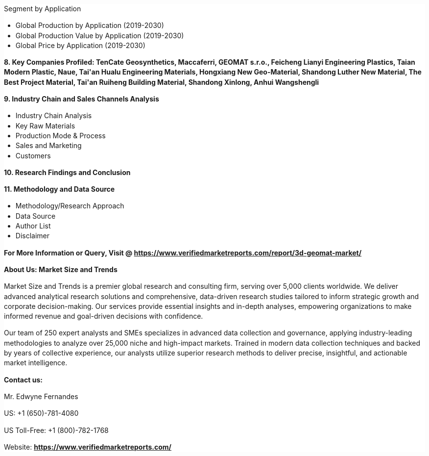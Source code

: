 Segment by Application</strong></p><ul><li>Global Production by Application (2019-2030)</li><li>Global Production Value by Application (2019-2030)</li><li>Global Price by Application (2019-2030)</li></ul><p><strong>8. Key Companies Profiled: TenCate Geosynthetics, Maccaferri, GEOMAT s.r.o., Feicheng Lianyi Engineering Plastics, Taian Modern Plastic, Naue, Tai'an Hualu Engineering Materials, Hongxiang New Geo-Material, Shandong Luther New Material, The Best Project Material, Tai'an Ruiheng Building Material, Shandong Xinlong, Anhui Wangshengli</strong></p><p><strong>9. Industry Chain and Sales Channels Analysis</strong></p><ul><li>Industry Chain Analysis</li><li>Key Raw Materials</li><li>Production Mode &amp; Process</li><li>Sales and Marketing</li><li>Customers</li></ul><p><strong>10. Research Findings and Conclusion</strong></p><p><strong>11. Methodology and Data Source</strong></p><ul><li>Methodology/Research Approach</li><li>Data Source</li><li>Author List</li><li>Disclaimer</li></ul></p><p><strong>For More Information or Query, Visit @ <a href="https://www.verifiedmarketreports.com/report/3d-geomat-market/">https://www.verifiedmarketreports.com/report/3d-geomat-market/</a></strong></p><p><strong>About Us: Market Size and Trends</strong></p><p>Market Size and Trends is a premier global research and consulting firm, serving over 5,000 clients worldwide. We deliver advanced analytical research solutions and comprehensive, data-driven research studies tailored to inform strategic growth and corporate decision-making. Our services provide essential insights and in-depth analyses, empowering organizations to make informed revenue and goal-driven decisions with confidence.</p><p>Our team of 250 expert analysts and SMEs specializes in advanced data collection and governance, applying industry-leading methodologies to analyze over 25,000 niche and high-impact markets. Trained in modern data collection techniques and backed by years of collective experience, our analysts utilize superior research methods to deliver precise, insightful, and actionable market intelligence.</p><p><strong>Contact us:</strong></p><p>Mr. Edwyne Fernandes</p><p>US: +1 (650)-781-4080</p><p>US Toll-Free: +1 (800)-782-1768</p><p>Website: <strong><a href="https://www.verifiedmarketreports.com/">https://www.verifiedmarketreports.com/</a></strong></p>
